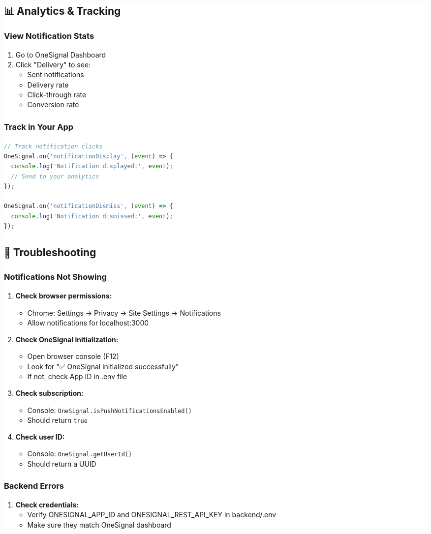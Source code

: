 ## 📊 Analytics & Tracking

### View Notification Stats

1. Go to OneSignal Dashboard
2. Click "Delivery" to see:
   - Sent notifications
   - Delivery rate
   - Click-through rate
   - Conversion rate

### Track in Your App

```javascript
// Track notification clicks
OneSignal.on('notificationDisplay', (event) => {
  console.log('Notification displayed:', event);
  // Send to your analytics
});

OneSignal.on('notificationDismiss', (event) => {
  console.log('Notification dismissed:', event);
});
```

## 🐛 Troubleshooting

### Notifications Not Showing

1. **Check browser permissions:**
   - Chrome: Settings → Privacy → Site Settings → Notifications
   - Allow notifications for localhost:3000

2. **Check OneSignal initialization:**
   - Open browser console (F12)
   - Look for "✅ OneSignal initialized successfully"
   - If not, check App ID in .env file

3. **Check subscription:**
   - Console: `OneSignal.isPushNotificationsEnabled()`
   - Should return `true`

4. **Check user ID:**
   - Console: `OneSignal.getUserId()`
   - Should return a UUID

### Backend Errors

1. **Check credentials:**
   - Verify ONESIGNAL_APP_ID and ONESIGNAL_REST_API_KEY in backend/.env
   - Make sure they match OneSignal dashboard

